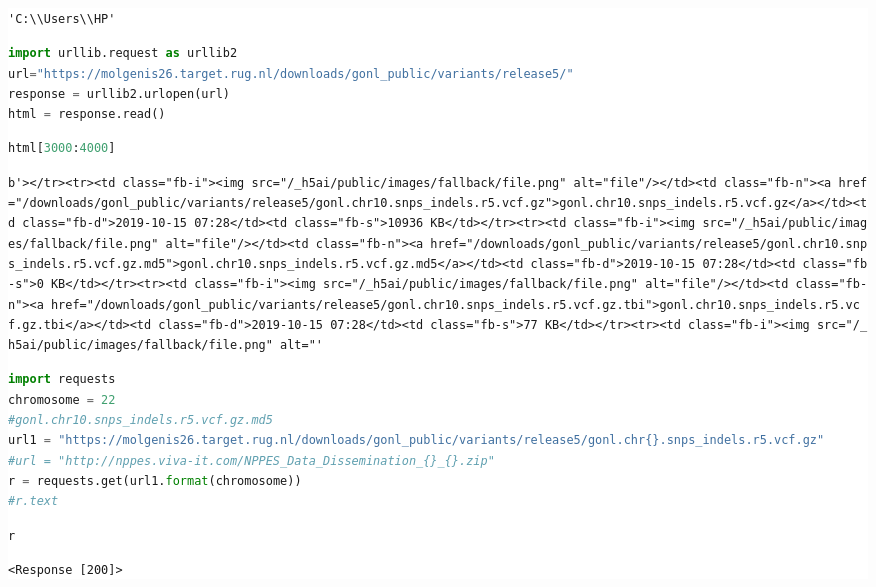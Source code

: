 


    'C:\\Users\\HP'




```python
import urllib.request as urllib2
url="https://molgenis26.target.rug.nl/downloads/gonl_public/variants/release5/"
response = urllib2.urlopen(url)
html = response.read()
```


```python
html[3000:4000]
```




    b'></tr><tr><td class="fb-i"><img src="/_h5ai/public/images/fallback/file.png" alt="file"/></td><td class="fb-n"><a href="/downloads/gonl_public/variants/release5/gonl.chr10.snps_indels.r5.vcf.gz">gonl.chr10.snps_indels.r5.vcf.gz</a></td><td class="fb-d">2019-10-15 07:28</td><td class="fb-s">10936 KB</td></tr><tr><td class="fb-i"><img src="/_h5ai/public/images/fallback/file.png" alt="file"/></td><td class="fb-n"><a href="/downloads/gonl_public/variants/release5/gonl.chr10.snps_indels.r5.vcf.gz.md5">gonl.chr10.snps_indels.r5.vcf.gz.md5</a></td><td class="fb-d">2019-10-15 07:28</td><td class="fb-s">0 KB</td></tr><tr><td class="fb-i"><img src="/_h5ai/public/images/fallback/file.png" alt="file"/></td><td class="fb-n"><a href="/downloads/gonl_public/variants/release5/gonl.chr10.snps_indels.r5.vcf.gz.tbi">gonl.chr10.snps_indels.r5.vcf.gz.tbi</a></td><td class="fb-d">2019-10-15 07:28</td><td class="fb-s">77 KB</td></tr><tr><td class="fb-i"><img src="/_h5ai/public/images/fallback/file.png" alt="'




```python
import requests
chromosome = 22
#gonl.chr10.snps_indels.r5.vcf.gz.md5
url1 = "https://molgenis26.target.rug.nl/downloads/gonl_public/variants/release5/gonl.chr{}.snps_indels.r5.vcf.gz"
#url = "http://nppes.viva-it.com/NPPES_Data_Dissemination_{}_{}.zip"
r = requests.get(url1.format(chromosome))
#r.text
```


```python
r
```




    <Response [200]>



